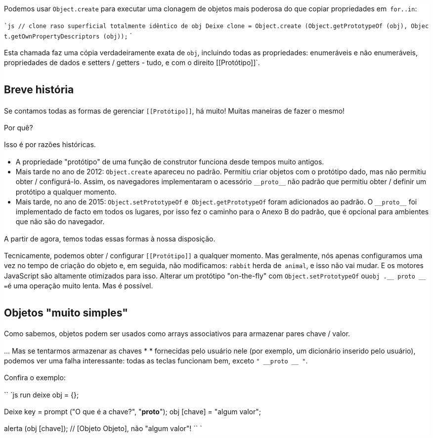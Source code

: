 Podemos usar `Object.create` para executar uma clonagem de objetos mais poderosa do que copiar propriedades em` for..in`:

`` `js
// clone raso superficial totalmente idêntico de obj
Deixe clone = Object.create (Object.getPrototypeOf (obj), Object.getOwnPropertyDescriptors (obj));
`` `

Esta chamada faz uma cópia verdadeiramente exata de `obj`, incluindo todas as propriedades: enumeráveis ​​e não enumeráveis, propriedades de dados e setters / getters - tudo, e com o direito [[Protótipo]]`.

## Breve história

Se contamos todas as formas de gerenciar `[[Protótipo]]`, há muito! Muitas maneiras de fazer o mesmo!

Por quê?

Isso é por razões históricas.

- A propriedade "protótipo" de uma função de construtor funciona desde tempos muito antigos.
- Mais tarde no ano de 2012: `Object.create` apareceu no padrão. Permitiu criar objetos com o protótipo dado, mas não permitiu obter / configurá-lo. Assim, os navegadores implementaram o acessório `__proto__` não padrão que permitiu obter / definir um protótipo a qualquer momento.
- Mais tarde, no ano de 2015: `Object.setPrototypeOf` e` Object.getPrototypeOf` foram adicionados ao padrão. O `__proto__` foi implementado de facto em todos os lugares, por isso fez o caminho para o Anexo B do padrão, que é opcional para ambientes que não são do navegador.

A partir de agora, temos todas essas formas à nossa disposição.

Tecnicamente, podemos obter / configurar `[[Protótipo]]` a qualquer momento. Mas geralmente, nós apenas configuramos uma vez no tempo de criação do objeto e, em seguida, não modificamos: `rabbit` herda de` animal`, e isso não vai mudar. E os motores JavaScript são altamente otimizados para isso. Alterar um protótipo "on-the-fly" com `Object.setPrototypeOf` ou` obj .__ proto __ = `é uma operação muito lenta. Mas é possível.

## Objetos "muito simples"

Como sabemos, objetos podem ser usados ​​como arrays associativos para armazenar pares chave / valor.

... Mas se tentarmos armazenar as chaves * * fornecidas pelo usuário nele (por exemplo, um dicionário inserido pelo usuário), podemos ver uma falha interessante: todas as teclas funcionam bem, exceto `" __proto __ "`.

Confira o exemplo:

`` `js run
deixe obj = {};

Deixe key = prompt ("O que é a chave?", "__proto__");
obj [chave] = "algum valor";

alerta (obj [chave]); // [Objeto Objeto], não "algum valor"!
`` `
